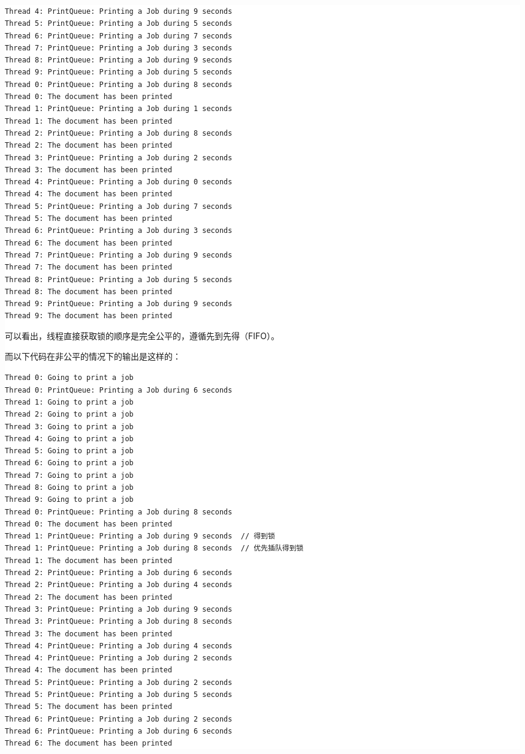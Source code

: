 ```log
Thread 4: PrintQueue: Printing a Job during 9 seconds
Thread 5: PrintQueue: Printing a Job during 5 seconds
Thread 6: PrintQueue: Printing a Job during 7 seconds
Thread 7: PrintQueue: Printing a Job during 3 seconds
Thread 8: PrintQueue: Printing a Job during 9 seconds
Thread 9: PrintQueue: Printing a Job during 5 seconds
Thread 0: PrintQueue: Printing a Job during 8 seconds
Thread 0: The document has been printed
Thread 1: PrintQueue: Printing a Job during 1 seconds
Thread 1: The document has been printed
Thread 2: PrintQueue: Printing a Job during 8 seconds
Thread 2: The document has been printed
Thread 3: PrintQueue: Printing a Job during 2 seconds
Thread 3: The document has been printed
Thread 4: PrintQueue: Printing a Job during 0 seconds
Thread 4: The document has been printed
Thread 5: PrintQueue: Printing a Job during 7 seconds
Thread 5: The document has been printed
Thread 6: PrintQueue: Printing a Job during 3 seconds
Thread 6: The document has been printed
Thread 7: PrintQueue: Printing a Job during 9 seconds
Thread 7: The document has been printed
Thread 8: PrintQueue: Printing a Job during 5 seconds
Thread 8: The document has been printed
Thread 9: PrintQueue: Printing a Job during 9 seconds
Thread 9: The document has been printed
```

可以看出，线程直接获取锁的顺序是完全公平的，遵循先到先得（FIFO）。

而以下代码在非公平的情况下的输出是这样的：

```log
Thread 0: Going to print a job
Thread 0: PrintQueue: Printing a Job during 6 seconds
Thread 1: Going to print a job
Thread 2: Going to print a job
Thread 3: Going to print a job
Thread 4: Going to print a job
Thread 5: Going to print a job
Thread 6: Going to print a job
Thread 7: Going to print a job
Thread 8: Going to print a job
Thread 9: Going to print a job
Thread 0: PrintQueue: Printing a Job during 8 seconds
Thread 0: The document has been printed
Thread 1: PrintQueue: Printing a Job during 9 seconds  // 得到锁
Thread 1: PrintQueue: Printing a Job during 8 seconds  // 优先插队得到锁
Thread 1: The document has been printed
Thread 2: PrintQueue: Printing a Job during 6 seconds
Thread 2: PrintQueue: Printing a Job during 4 seconds
Thread 2: The document has been printed
Thread 3: PrintQueue: Printing a Job during 9 seconds
Thread 3: PrintQueue: Printing a Job during 8 seconds
Thread 3: The document has been printed
Thread 4: PrintQueue: Printing a Job during 4 seconds
Thread 4: PrintQueue: Printing a Job during 2 seconds
Thread 4: The document has been printed
Thread 5: PrintQueue: Printing a Job during 2 seconds
Thread 5: PrintQueue: Printing a Job during 5 seconds
Thread 5: The document has been printed
Thread 6: PrintQueue: Printing a Job during 2 seconds
Thread 6: PrintQueue: Printing a Job during 6 seconds
Thread 6: The document has been printed
```